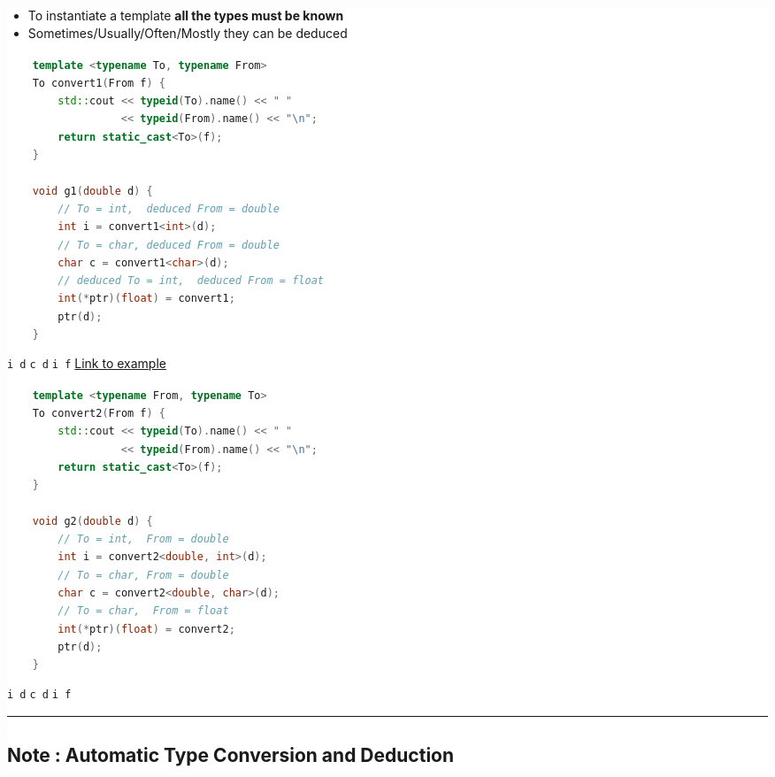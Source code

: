 * To instantiate a template **all the types must be known**
* Sometimes/Usually/Often/Mostly they can be deduced
  
<div class="twocolumns">
<div>

```c++
    template <typename To, typename From> 
    To convert1(From f) {
        std::cout << typeid(To).name() << " " 
                  << typeid(From).name() << "\n";
        return static_cast<To>(f);
    }

    void g1(double d) { 
        // To = int,  deduced From = double
        int i = convert1<int>(d);    
        // To = char, deduced From = double
        char c = convert1<char>(d);  
        // deduced To = int,  deduced From = float
        int(*ptr)(float) = convert1; 
        ptr(d);
    }
```

`i d` `c d` `i f` [Link to example](https://godbolt.org/z/coK4GYbcY)

</div>
<div>

```c++
    template <typename From, typename To> 
    To convert2(From f) {
        std::cout << typeid(To).name() << " " 
                  << typeid(From).name() << "\n";
        return static_cast<To>(f);
    }

    void g2(double d) { 
        // To = int,  From = double
        int i = convert2<double, int>(d);   
        // To = char, From = double
        char c = convert2<double, char>(d); 
        // To = char,  From = float
        int(*ptr)(float) = convert2;
        ptr(d);        
    }
```

`i d` `c d` `i f`

---

## Note : Automatic Type Conversion and Deduction
